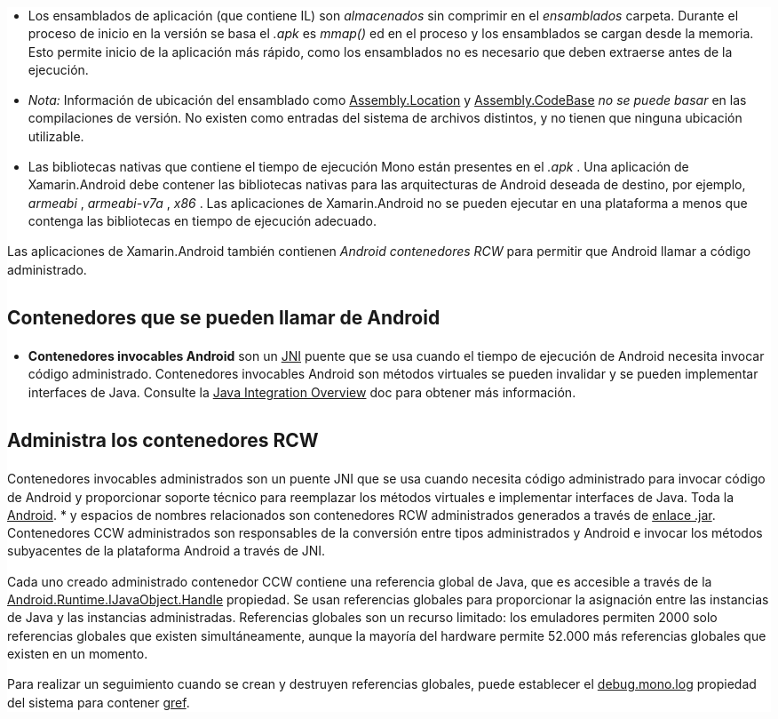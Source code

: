 -   Los ensamblados de aplicación (que contiene IL) son *almacenados* sin comprimir en el *ensamblados* carpeta. Durante el proceso de inicio en la versión se basa el *.apk* es *mmap()* ed en el proceso y los ensamblados se cargan desde la memoria. Esto permite inicio de la aplicación más rápido, como los ensamblados no es necesario que deben extraerse antes de la ejecución.  
-   *Nota:* Información de ubicación del ensamblado como [Assembly.Location](xref:System.Reflection.Assembly.Location) y [Assembly.CodeBase](xref:System.Reflection.Assembly.CodeBase)
    *no se puede basar* en las compilaciones de versión. No existen como entradas del sistema de archivos distintos, y no tienen que ninguna ubicación utilizable.


-   Las bibliotecas nativas que contiene el tiempo de ejecución Mono están presentes en el *.apk* . Una aplicación de Xamarin.Android debe contener las bibliotecas nativas para las arquitecturas de Android deseada de destino, por ejemplo, *armeabi* , *armeabi-v7a* , *x86* . Las aplicaciones de Xamarin.Android no se pueden ejecutar en una plataforma a menos que contenga las bibliotecas en tiempo de ejecución adecuado.


Las aplicaciones de Xamarin.Android también contienen *Android contenedores RCW* para permitir que Android llamar a código administrado.



## <a name="android-callable-wrappers"></a>Contenedores que se pueden llamar de Android

- **Contenedores invocables Android** son un [JNI](https://en.wikipedia.org/wiki/Java_Native_Interface) puente que se usa cuando el tiempo de ejecución de Android necesita invocar código administrado. Contenedores invocables Android son métodos virtuales se pueden invalidar y se pueden implementar interfaces de Java. Consulte la [Java Integration Overview](~/android/platform/java-integration/index.md) doc para obtener más información.


<a name="Managed_Callable_Wrappers" />

## <a name="managed-callable-wrappers"></a>Administra los contenedores RCW

Contenedores invocables administrados son un puente JNI que se usa cuando necesita código administrado para invocar código de Android y proporcionar soporte técnico para reemplazar los métodos virtuales e implementar interfaces de Java. Toda la [Android](https://developer.xamarin.com/api/namespace/Android/). * y espacios de nombres relacionados son contenedores RCW administrados generados a través de [enlace .jar](~/android/platform/binding-java-library/index.md).
Contenedores CCW administrados son responsables de la conversión entre tipos administrados y Android e invocar los métodos subyacentes de la plataforma Android a través de JNI.

Cada uno creado administrado contenedor CCW contiene una referencia global de Java, que es accesible a través de la [Android.Runtime.IJavaObject.Handle](https://developer.xamarin.com/api/property/Android.Runtime.IJavaObject.Handle/) propiedad. Se usan referencias globales para proporcionar la asignación entre las instancias de Java y las instancias administradas. Referencias globales son un recurso limitado: los emuladores permiten 2000 solo referencias globales que existen simultáneamente, aunque la mayoría del hardware permite 52.000 más referencias globales que existen en un momento.

Para realizar un seguimiento cuando se crean y destruyen referencias globales, puede establecer el [debug.mono.log](~/android/troubleshooting/index.md) propiedad del sistema para contener [gref](~/android/troubleshooting/index.md).
